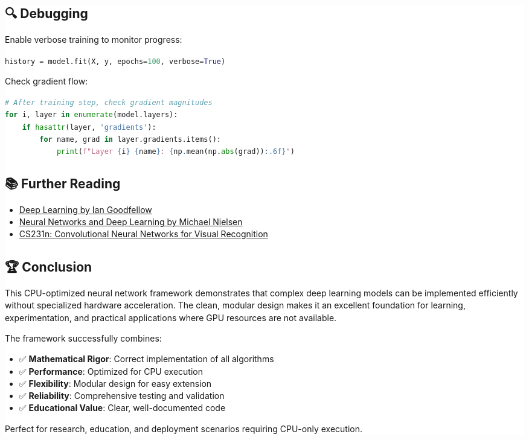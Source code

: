 ## 🔍 Debugging

Enable verbose training to monitor progress:

```python
history = model.fit(X, y, epochs=100, verbose=True)
```

Check gradient flow:

```python
# After training step, check gradient magnitudes
for i, layer in enumerate(model.layers):
    if hasattr(layer, 'gradients'):
        for name, grad in layer.gradients.items():
            print(f"Layer {i} {name}: {np.mean(np.abs(grad)):.6f}")
```

## 📚 Further Reading

- [Deep Learning by Ian Goodfellow](http://www.deeplearningbook.org/)
- [Neural Networks and Deep Learning by Michael Nielsen](http://neuralnetworksanddeeplearning.com/)
- [CS231n: Convolutional Neural Networks for Visual Recognition](http://cs231n.github.io/)

## 🏆 Conclusion

This CPU-optimized neural network framework demonstrates that complex deep learning models can be implemented efficiently without specialized hardware acceleration. The clean, modular design makes it an excellent foundation for learning, experimentation, and practical applications where GPU resources are not available.

The framework successfully combines:
- ✅ **Mathematical Rigor**: Correct implementation of all algorithms
- ✅ **Performance**: Optimized for CPU execution
- ✅ **Flexibility**: Modular design for easy extension
- ✅ **Reliability**: Comprehensive testing and validation
- ✅ **Educational Value**: Clear, well-documented code

Perfect for research, education, and deployment scenarios requiring CPU-only execution.